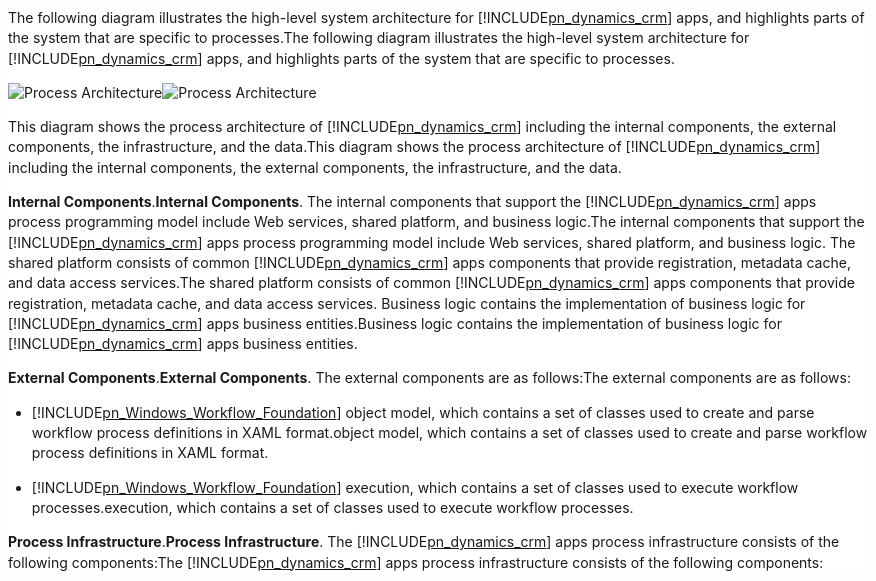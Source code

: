 <span data-ttu-id="e3d1f-106">The following diagram illustrates the high-level system architecture for [!INCLUDE[pn_dynamics_crm](../includes/pn-dynamics-crm.md)] apps, and highlights parts of the system that are specific to processes.</span><span class="sxs-lookup"><span data-stu-id="e3d1f-106">The following diagram illustrates the high-level system architecture for [!INCLUDE[pn_dynamics_crm](../includes/pn-dynamics-crm.md)] apps, and highlights parts of the system that are specific to processes.</span></span>  
  
<span data-ttu-id="e3d1f-107">![Process Architecture](media/process-architecture.png "Process Architecture")</span><span class="sxs-lookup"><span data-stu-id="e3d1f-107">![Process Architecture](media/process-architecture.png "Process Architecture")</span></span>  
  
<span data-ttu-id="e3d1f-108">This diagram shows the process architecture of [!INCLUDE[pn_dynamics_crm](../includes/pn-dynamics-crm.md)] including the internal components, the external components, the infrastructure, and the data.</span><span class="sxs-lookup"><span data-stu-id="e3d1f-108">This diagram shows the process architecture of [!INCLUDE[pn_dynamics_crm](../includes/pn-dynamics-crm.md)] including the internal components, the external components, the infrastructure, and the data.</span></span>  
  
<span data-ttu-id="e3d1f-109">**Internal Components**.</span><span class="sxs-lookup"><span data-stu-id="e3d1f-109">**Internal Components**.</span></span> <span data-ttu-id="e3d1f-110">The internal components that support the [!INCLUDE[pn_dynamics_crm](../includes/pn-dynamics-crm.md)] apps process programming model include Web services, shared platform, and business logic.</span><span class="sxs-lookup"><span data-stu-id="e3d1f-110">The internal components that support the [!INCLUDE[pn_dynamics_crm](../includes/pn-dynamics-crm.md)] apps process programming model include Web services, shared platform, and business logic.</span></span> <span data-ttu-id="e3d1f-111">The shared platform consists of common [!INCLUDE[pn_dynamics_crm](../includes/pn-dynamics-crm.md)] apps components that provide registration, metadata cache, and data access services.</span><span class="sxs-lookup"><span data-stu-id="e3d1f-111">The shared platform consists of common [!INCLUDE[pn_dynamics_crm](../includes/pn-dynamics-crm.md)] apps components that provide registration, metadata cache, and data access services.</span></span> <span data-ttu-id="e3d1f-112">Business logic contains the implementation of business logic for [!INCLUDE[pn_dynamics_crm](../includes/pn-dynamics-crm.md)] apps business entities.</span><span class="sxs-lookup"><span data-stu-id="e3d1f-112">Business logic contains the implementation of business logic for [!INCLUDE[pn_dynamics_crm](../includes/pn-dynamics-crm.md)] apps business entities.</span></span>  
  
<span data-ttu-id="e3d1f-113">**External Components**.</span><span class="sxs-lookup"><span data-stu-id="e3d1f-113">**External Components**.</span></span> <span data-ttu-id="e3d1f-114">The external components are as follows:</span><span class="sxs-lookup"><span data-stu-id="e3d1f-114">The external components are as follows:</span></span>  
  
- [!INCLUDE[pn_Windows_Workflow_Foundation](../includes/pn-windows-workflow-foundation.md)] <span data-ttu-id="e3d1f-115">object model, which contains a set of classes used to create and parse workflow process definitions in XAML format.</span><span class="sxs-lookup"><span data-stu-id="e3d1f-115">object model, which contains a set of classes used to create and parse workflow process definitions in XAML format.</span></span>  
  
- [!INCLUDE[pn_Windows_Workflow_Foundation](../includes/pn-windows-workflow-foundation.md)] <span data-ttu-id="e3d1f-116">execution, which contains a set of classes used to execute workflow processes.</span><span class="sxs-lookup"><span data-stu-id="e3d1f-116">execution, which contains a set of classes used to execute workflow processes.</span></span>  
  
<span data-ttu-id="e3d1f-117">**Process Infrastructure**.</span><span class="sxs-lookup"><span data-stu-id="e3d1f-117">**Process Infrastructure**.</span></span> <span data-ttu-id="e3d1f-118">The [!INCLUDE[pn_dynamics_crm](../includes/pn-dynamics-crm.md)] apps process infrastructure consists of the following components:</span><span class="sxs-lookup"><span data-stu-id="e3d1f-118">The [!INCLUDE[pn_dynamics_crm](../includes/pn-dynamics-crm.md)] apps process infrastructure consists of the following components:</span></span>  
  